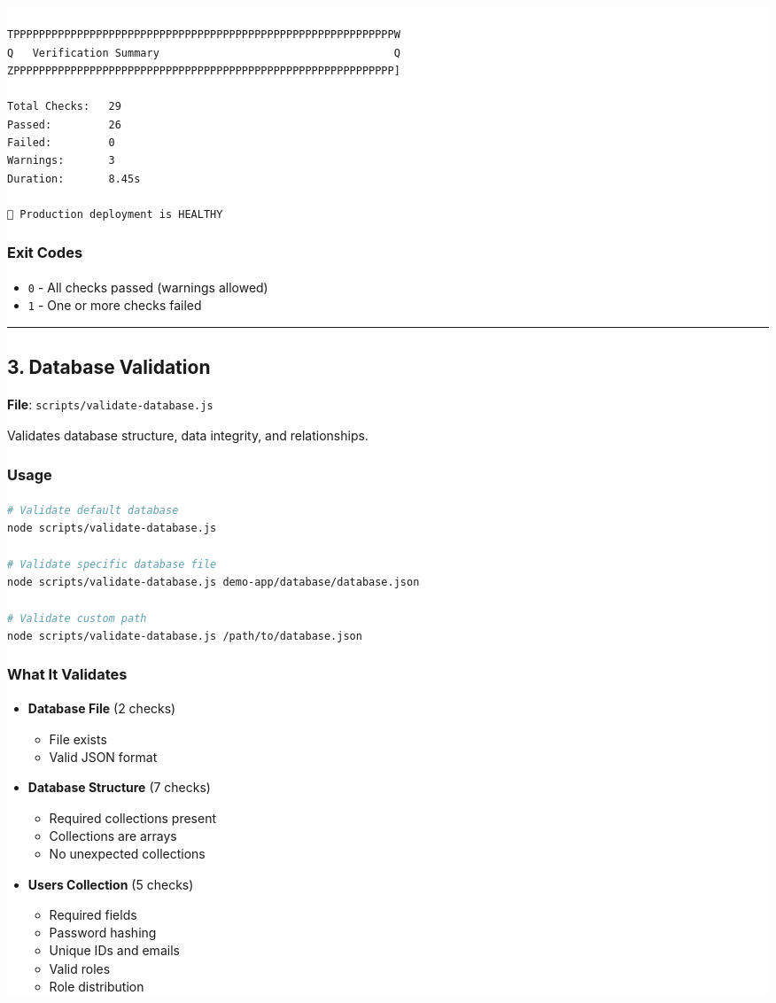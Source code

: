 ```

TPPPPPPPPPPPPPPPPPPPPPPPPPPPPPPPPPPPPPPPPPPPPPPPPPPPPPPPPPPPPW
Q   Verification Summary                                     Q
ZPPPPPPPPPPPPPPPPPPPPPPPPPPPPPPPPPPPPPPPPPPPPPPPPPPPPPPPPPPPP]

Total Checks:   29
Passed:         26
Failed:         0
Warnings:       3
Duration:       8.45s

 Production deployment is HEALTHY
```

### Exit Codes

- `0` - All checks passed (warnings allowed)
- `1` - One or more checks failed

---

## 3. Database Validation

**File**: `scripts/validate-database.js`

Validates database structure, data integrity, and relationships.

### Usage

```bash
# Validate default database
node scripts/validate-database.js

# Validate specific database file
node scripts/validate-database.js demo-app/database/database.json

# Validate custom path
node scripts/validate-database.js /path/to/database.json
```

### What It Validates

- **Database File** (2 checks)
  - File exists
  - Valid JSON format

- **Database Structure** (7 checks)
  - Required collections present
  - Collections are arrays
  - No unexpected collections

- **Users Collection** (5 checks)
  - Required fields
  - Password hashing
  - Unique IDs and emails
  - Valid roles
  - Role distribution
